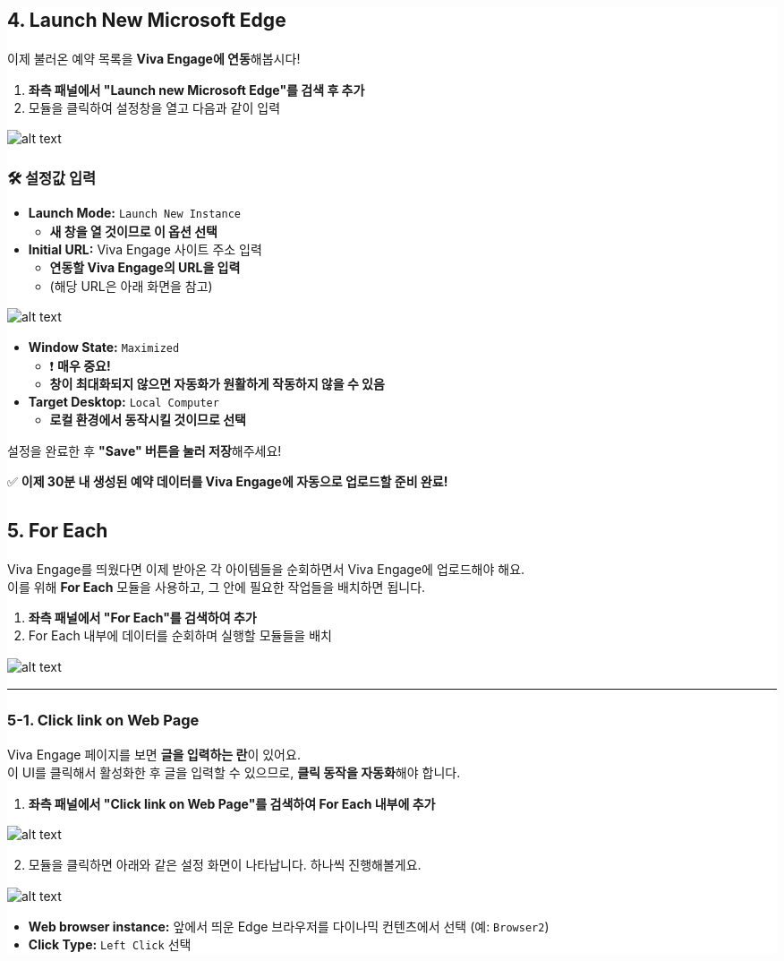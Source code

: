 
## 4. Launch New Microsoft Edge  
이제 불러온 예약 목록을 **Viva Engage에 연동**해봅시다!  

1. **좌측 패널에서 "Launch new Microsoft Edge"를 검색 후 추가**  
2. 모듈을 클릭하여 설정창을 열고 다음과 같이 입력  

![alt text](/mwkorea/assets/images/agentschool/7_pad/image-9.png)

### 🛠️ 설정값 입력  
- **Launch Mode:** `Launch New Instance`  
  - **새 창을 열 것이므로 이 옵션 선택**  
- **Initial URL:** Viva Engage 사이트 주소 입력  
  - **연동할 Viva Engage의 URL을 입력**  
  - (해당 URL은 아래 화면을 참고)  

![alt text](/mwkorea/assets/images/agentschool/7_pad/image-2.png)
 

- **Window State:** `Maximized`  
  - ❗ **매우 중요!**  
  - **창이 최대화되지 않으면 자동화가 원활하게 작동하지 않을 수 있음**  
- **Target Desktop:** `Local Computer`  
  - **로컬 환경에서 동작시킬 것이므로 선택**  

설정을 완료한 후 **"Save" 버튼을 눌러 저장**해주세요!  

✅ **이제 30분 내 생성된 예약 데이터를 Viva Engage에 자동으로 업로드할 준비 완료!**  

## 5. For Each  
Viva Engage를 띄웠다면 이제 받아온 각 아이템들을 순회하면서 Viva Engage에 업로드해야 해요.  
이를 위해 **For Each** 모듈을 사용하고, 그 안에 필요한 작업들을 배치하면 됩니다.  

1. **좌측 패널에서 "For Each"를 검색하여 추가**  
2. For Each 내부에 데이터를 순회하며 실행할 모듈들을 배치  

![alt text](/mwkorea/assets/images/agentschool/7_pad/image-10.png)

---

### 5-1. Click link on Web Page  
Viva Engage 페이지를 보면 **글을 입력하는 란**이 있어요.  
이 UI를 클릭해서 활성화한 후 글을 입력할 수 있으므로, **클릭 동작을 자동화**해야 합니다.  

1. **좌측 패널에서 "Click link on Web Page"를 검색하여 For Each 내부에 추가**  

![alt text](/mwkorea/assets/images/agentschool/7_pad/image-11.png)  

2. 모듈을 클릭하면 아래와 같은 설정 화면이 나타납니다. 하나씩 진행해볼게요.  

![alt text](/mwkorea/assets/images/agentschool/7_pad/image-12.png)

- **Web browser instance:** 앞에서 띄운 Edge 브라우저를 다이나믹 컨텐츠에서 선택 (예: `Browser2`)  
- **Click Type:** `Left Click` 선택  
